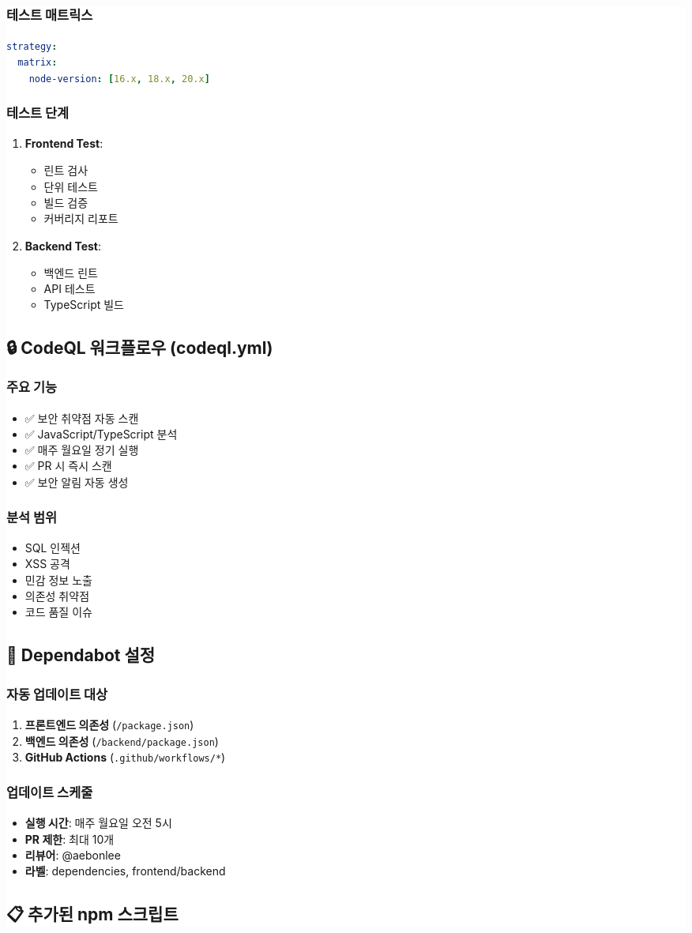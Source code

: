 ### 테스트 매트릭스
```yaml
strategy:
  matrix:
    node-version: [16.x, 18.x, 20.x]
```

### 테스트 단계
1. **Frontend Test**:
   - 린트 검사
   - 단위 테스트
   - 빌드 검증
   - 커버리지 리포트

2. **Backend Test**:
   - 백엔드 린트
   - API 테스트
   - TypeScript 빌드

## 🔒 CodeQL 워크플로우 (codeql.yml)

### 주요 기능
- ✅ 보안 취약점 자동 스캔
- ✅ JavaScript/TypeScript 분석
- ✅ 매주 월요일 정기 실행
- ✅ PR 시 즉시 스캔
- ✅ 보안 알림 자동 생성

### 분석 범위
- SQL 인젝션
- XSS 공격
- 민감 정보 노출
- 의존성 취약점
- 코드 품질 이슈

## 🔄 Dependabot 설정

### 자동 업데이트 대상
1. **프론트엔드 의존성** (`/package.json`)
2. **백엔드 의존성** (`/backend/package.json`)
3. **GitHub Actions** (`.github/workflows/*`)

### 업데이트 스케줄
- **실행 시간**: 매주 월요일 오전 5시
- **PR 제한**: 최대 10개
- **리뷰어**: @aebonlee
- **라벨**: dependencies, frontend/backend

## 📋 추가된 npm 스크립트
